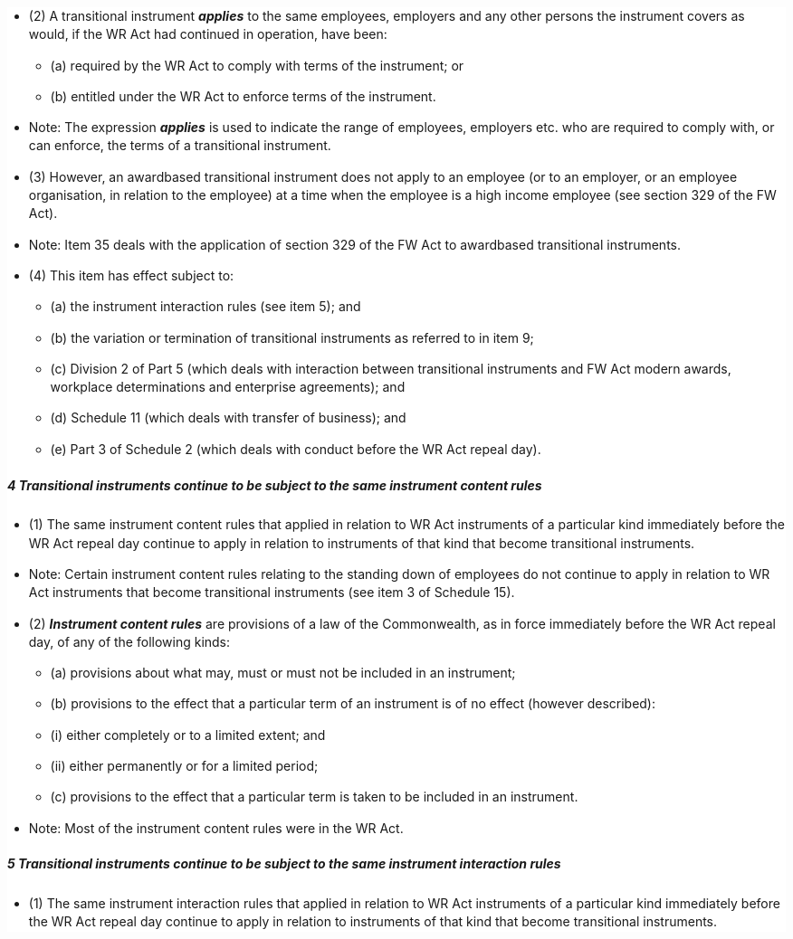    * (2) A transitional instrument **_applies_** to the same employees, employers and any other persons the instrument covers as would, if the WR Act had continued in operation, have been:

      * (a) required by the WR Act to comply with terms of the instrument; or

      * (b) entitled under the WR Act to enforce terms of the instrument.

   * Note: The expression **_applies_** is used to indicate the range of employees, employers etc. who are required to comply with, or can enforce, the terms of a transitional instrument.

   * (3) However, an awardbased transitional instrument does not apply to an employee (or to an employer, or an employee organisation, in relation to the employee) at a time when the employee is a high income employee (see section 329 of the FW Act).

   * Note: Item 35 deals with the application of section 329 of the FW Act to awardbased transitional instruments.

   * (4) This item has effect subject to:

      * (a) the instrument interaction rules (see item 5); and

      * (b) the variation or termination of transitional instruments as referred to in item 9;

      * (c) Division 2 of Part 5 (which deals with interaction between transitional instruments and FW Act modern awards, workplace determinations and enterprise agreements); and

      * (d) Schedule 11 (which deals with transfer of business); and

      * (e) Part 3 of Schedule 2 (which deals with conduct before the WR Act repeal day).

##### 4  Transitional instruments continue to be subject to the same instrument content rules

   * (1) The same instrument content rules that applied in relation to WR Act instruments of a particular kind immediately before the WR Act repeal day continue to apply in relation to instruments of that kind that become transitional instruments.

   * Note: Certain instrument content rules relating to the standing down of employees do not continue to apply in relation to WR Act instruments that become transitional instruments (see item 3 of Schedule 15).

   * (2) **_Instrument content rules_** are provisions of a law of the Commonwealth, as in force immediately before the WR Act repeal day, of any of the following kinds:

      * (a) provisions about what may, must or must not be included in an instrument;

      * (b) provisions to the effect that a particular term of an instrument is of no effect (however described):

       * (i) either completely or to a limited extent; and

       * (ii) either permanently or for a limited period;

      * (c) provisions to the effect that a particular term is taken to be included in an instrument.

   * Note: Most of the instrument content rules were in the WR Act.

##### 5  Transitional instruments continue to be subject to the same instrument interaction rules

   * (1) The same instrument interaction rules that applied in relation to WR Act instruments of a particular kind immediately before the WR Act repeal day continue to apply in relation to instruments of that kind that become transitional instruments.

